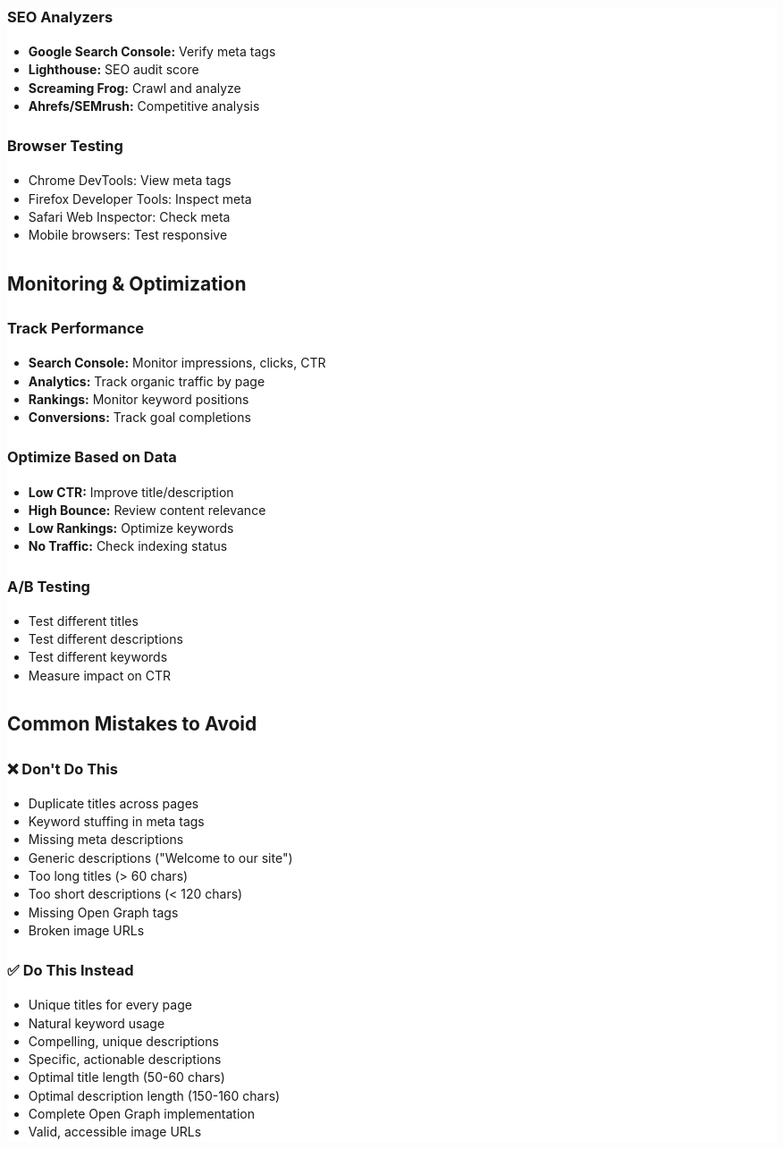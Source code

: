 ### SEO Analyzers
- **Google Search Console:** Verify meta tags
- **Lighthouse:** SEO audit score
- **Screaming Frog:** Crawl and analyze
- **Ahrefs/SEMrush:** Competitive analysis

### Browser Testing
- Chrome DevTools: View meta tags
- Firefox Developer Tools: Inspect meta
- Safari Web Inspector: Check meta
- Mobile browsers: Test responsive

## Monitoring & Optimization

### Track Performance
- **Search Console:** Monitor impressions, clicks, CTR
- **Analytics:** Track organic traffic by page
- **Rankings:** Monitor keyword positions
- **Conversions:** Track goal completions

### Optimize Based on Data
- **Low CTR:** Improve title/description
- **High Bounce:** Review content relevance
- **Low Rankings:** Optimize keywords
- **No Traffic:** Check indexing status

### A/B Testing
- Test different titles
- Test different descriptions
- Test different keywords
- Measure impact on CTR

## Common Mistakes to Avoid

### ❌ Don't Do This
- Duplicate titles across pages
- Keyword stuffing in meta tags
- Missing meta descriptions
- Generic descriptions ("Welcome to our site")
- Too long titles (> 60 chars)
- Too short descriptions (< 120 chars)
- Missing Open Graph tags
- Broken image URLs

### ✅ Do This Instead
- Unique titles for every page
- Natural keyword usage
- Compelling, unique descriptions
- Specific, actionable descriptions
- Optimal title length (50-60 chars)
- Optimal description length (150-160 chars)
- Complete Open Graph implementation
- Valid, accessible image URLs
